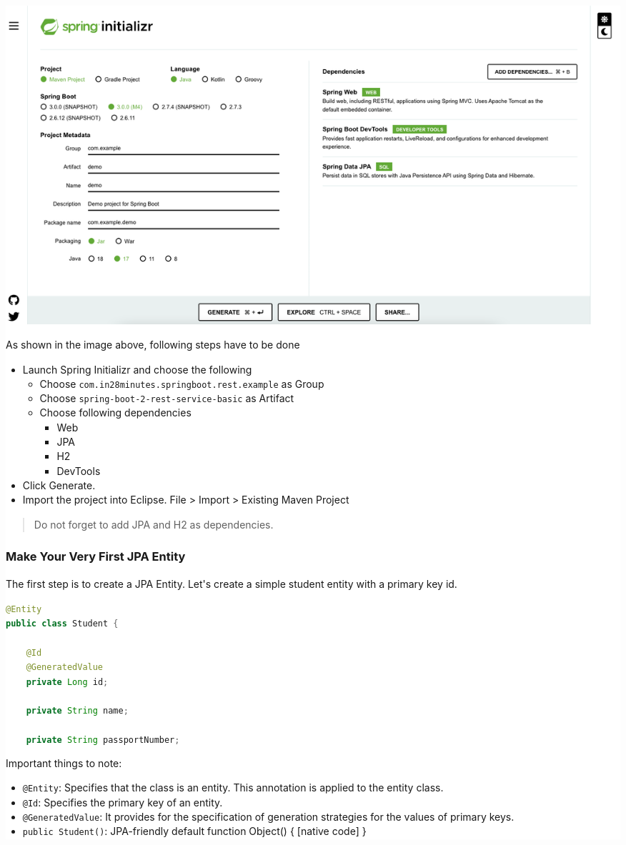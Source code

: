 ![Image](/images/Spring-Initializr-Web-JPA.png "Web, JPA, Hibernate and Developer Tools")

As shown in the image above, following steps have to be done

- Launch Spring Initializr and choose the following
  - Choose `com.in28minutes.springboot.rest.example` as Group
  - Choose `spring-boot-2-rest-service-basic` as Artifact
  - Choose following dependencies
    - Web
    - JPA
    - H2
    - DevTools
- Click Generate.
- Import the project into Eclipse. File > Import > Existing Maven Project

> Do not forget to add JPA and H2 as dependencies.


### Make Your Very First JPA Entity 

The first step is to create a JPA Entity. Let's create a simple student entity with a primary key id.

```java
@Entity
public class Student {

	@Id
	@GeneratedValue
	private Long id;

	private String name;

	private String passportNumber;
```
Important things to note:
 - ```@Entity```: Specifies that the class is an entity. This annotation is applied to the entity class.
 - ```@Id```: Specifies the primary key of an entity.
 - ```@GeneratedValue```: It provides for the specification of generation strategies for the values of primary keys.
 - ```public Student()```: JPA-friendly default function Object() { [native code] } 
